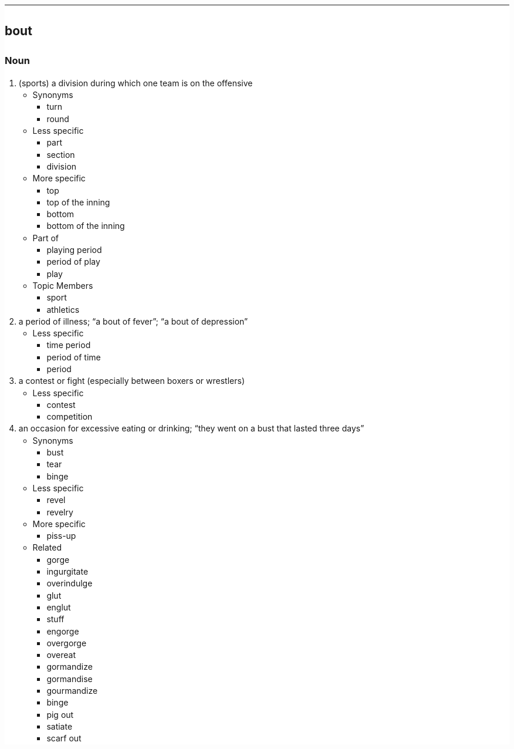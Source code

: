 
---
## bout


### Noun

1. (sports) a division during which one team is on the offensive
	- Synonyms
		- turn
		- round
	- Less specific
		- part
		- section
		- division
	- More specific
		- top
		- top of the inning
		- bottom
		- bottom of the inning
	- Part of
		- playing period
		- period of play
		- play
	- Topic Members
		- sport
		- athletics
2. a period of illness; “a bout of fever”; “a bout of depression”
	- Less specific
		- time period
		- period of time
		- period
3. a contest or fight (especially between boxers or wrestlers)
	- Less specific
		- contest
		- competition
4. an occasion for excessive eating or drinking; “they went on a bust that lasted three days”
	- Synonyms
		- bust
		- tear
		- binge
	- Less specific
		- revel
		- revelry
	- More specific
		- piss-up
	- Related
		- gorge
		- ingurgitate
		- overindulge
		- glut
		- englut
		- stuff
		- engorge
		- overgorge
		- overeat
		- gormandize
		- gormandise
		- gourmandize
		- binge
		- pig out
		- satiate
		- scarf out

